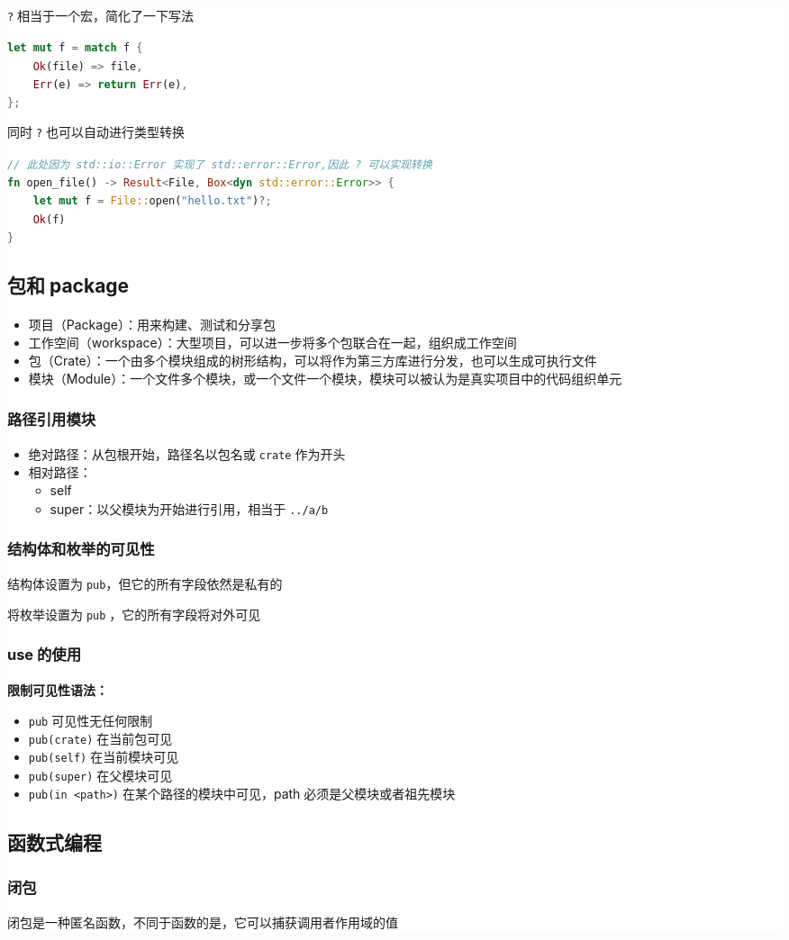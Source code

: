 `?` 相当于一个宏，简化了一下写法

```rust
let mut f = match f {
	Ok(file) => file,
	Err(e) => return Err(e),
};
```

同时 `?` 也可以自动进行类型转换

```rust
// 此处因为 std::io::Error 实现了 std::error::Error,因此 ? 可以实现转换
fn open_file() -> Result<File, Box<dyn std::error::Error>> {
	let mut f = File::open("hello.txt")?;
	Ok(f)
}
```

## 包和 package

- 项目（Package）：用来构建、测试和分享包
- 工作空间（workspace）：大型项目，可以进一步将多个包联合在一起，组织成工作空间
- 包（Crate）：一个由多个模块组成的树形结构，可以将作为第三方库进行分发，也可以生成可执行文件
- 模块（Module）：一个文件多个模块，或一个文件一个模块，模块可以被认为是真实项目中的代码组织单元

### 路径引用模块

- 绝对路径：从包根开始，路径名以包名或 `crate` 作为开头
- 相对路径：
	- self
	- super：以父模块为开始进行引用，相当于 `../a/b`

### 结构体和枚举的可见性

结构体设置为 `pub`，但它的所有字段依然是私有的

将枚举设置为 `pub` ，它的所有字段将对外可见

### use 的使用

**限制可见性语法：**

- `pub` 可见性无任何限制
- `pub(crate)` 在当前包可见
- `pub(self)` 在当前模块可见
- `pub(super)` 在父模块可见
- `pub(in <path>)` 在某个路径的模块中可见，path 必须是父模块或者祖先模块

## 函数式编程

### 闭包

闭包是一种匿名函数，不同于函数的是，它可以捕获调用者作用域的值
